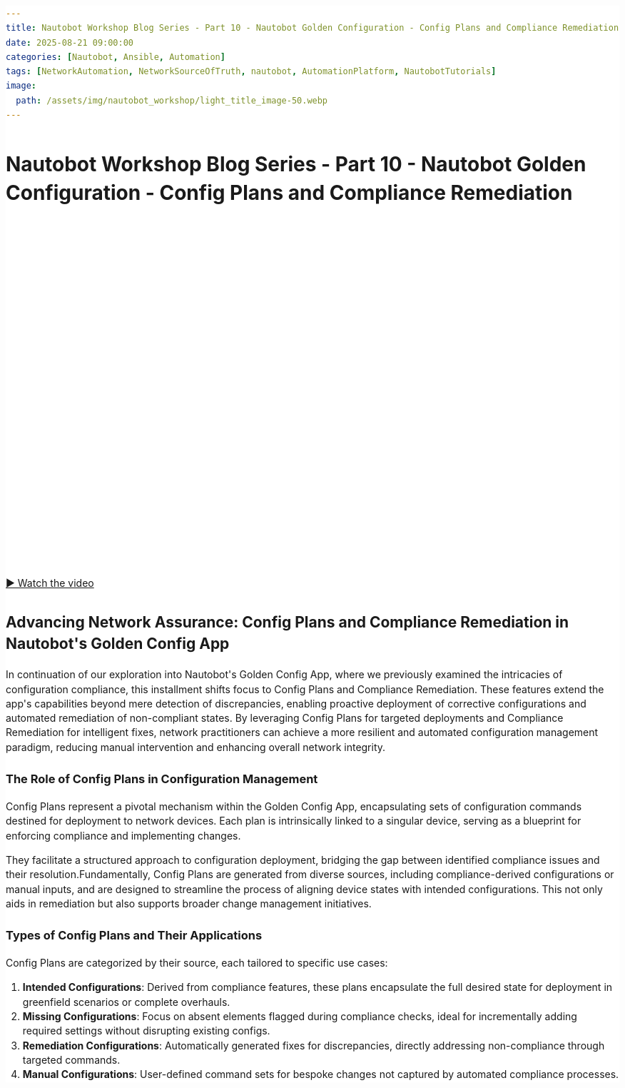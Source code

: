 ```yaml
---
title: Nautobot Workshop Blog Series - Part 10 - Nautobot Golden Configuration - Config Plans and Compliance Remediation
date: 2025-08-21 09:00:00
categories: [Nautobot, Ansible, Automation]
tags: [NetworkAutomation, NetworkSourceOfTruth, nautobot, AutomationPlatform, NautobotTutorials]
image:
  path: /assets/img/nautobot_workshop/light_title_image-50.webp
---
```


# Nautobot Workshop Blog Series - Part 10 - Nautobot Golden Configuration - Config Plans and Compliance Remediation
<div style="position: relative; padding-bottom: 56.25%; height: 0; overflow: hidden; max-width: 100%; height: auto;">
  <iframe src="https://www.youtube.com/embed/v7CbSpLGN4U" 
          frameborder="0" 
          allow="accelerometer; autoplay; clipboard-write; encrypted-media; gyroscope; picture-in-picture; web-share" 
          allowfullscreen 
          style="position: absolute; top: 0; left: 0; width: 100%; height: 100%;">
  </iframe>
</div>

[▶️ Watch the video](https://youtube.com/shorts/v7CbSpLGN4U)

## Advancing Network Assurance: Config Plans and Compliance Remediation in Nautobot's Golden Config App
In continuation of our exploration into Nautobot's Golden Config App, where we previously examined the intricacies of configuration compliance, this installment shifts focus to Config Plans and Compliance Remediation. These features extend the app's capabilities beyond mere detection of discrepancies, enabling proactive deployment of corrective configurations and automated remediation of non-compliant states. By leveraging Config Plans for targeted deployments and Compliance Remediation for intelligent fixes, network practitioners can achieve a more resilient and automated configuration management paradigm, reducing manual intervention and enhancing overall network integrity.

### The Role of Config Plans in Configuration Management
Config Plans represent a pivotal mechanism within the Golden Config App, encapsulating sets of configuration commands destined for deployment to network devices. Each plan is intrinsically linked to a singular device, serving as a blueprint for enforcing compliance and implementing changes. 

 They facilitate a structured approach to configuration deployment, bridging the gap between identified compliance issues and their resolution.Fundamentally, Config Plans are generated from diverse sources, including compliance-derived configurations or manual inputs, and are designed to streamline the process of aligning device states with intended configurations. This not only aids in remediation but also supports broader change management initiatives.

### Types of Config Plans and Their Applications
Config Plans are categorized by their source, each tailored to specific use cases:
1. **Intended Configurations**: Derived from compliance features, these plans encapsulate the full desired state for deployment in greenfield scenarios or complete overhauls.
2. **Missing Configurations**: Focus on absent elements flagged during compliance checks, ideal for incrementally adding required settings without disrupting existing configs.
3. **Remediation Configurations**: Automatically generated fixes for discrepancies, directly addressing non-compliance through targeted commands.
4. **Manual Configurations**: User-defined command sets for bespoke changes not captured by automated compliance processes.
